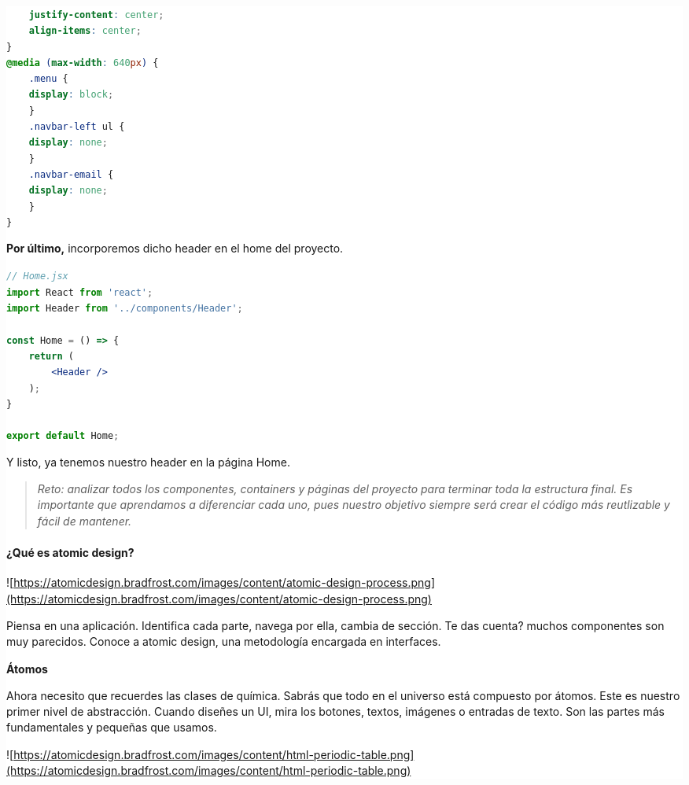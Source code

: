 ```scss
    justify-content: center;
    align-items: center;
}
@media (max-width: 640px) {
    .menu {
    display: block;
    }
    .navbar-left ul {
    display: none;
    }
    .navbar-email {
    display: none;
    }
}
```

**Por último,** incorporemos dicho header en el home del proyecto.

```jsx
// Home.jsx
import React from 'react';
import Header from '../components/Header';

const Home = () => {
    return (
        <Header />
    );
}

export default Home;
```

Y listo, ya tenemos nuestro header en la página Home.

> _Reto: analizar todos los componentes, containers y páginas del proyecto para terminar toda la estructura final. Es importante que aprendamos a diferenciar cada uno, pues nuestro objetivo siempre será crear el código más reutlizable y fácil de mantener._

#### ¿Qué es atomic design?

![https://atomicdesign.bradfrost.com/images/content/atomic-design-process.png](https://atomicdesign.bradfrost.com/images/content/atomic-design-process.png)

Piensa en una aplicación. Identifica cada parte, navega por ella, cambia de sección. Te das cuenta? muchos componentes son muy parecidos. Conoce a atomic design, una metodología encargada en interfaces.

**Átomos**

Ahora necesito que recuerdes las clases de química. Sabrás que todo en el universo está compuesto por átomos. Este es nuestro primer nivel de abstracción. Cuando diseñes un UI, mira los botones, textos, imágenes o entradas de texto. Son las partes más fundamentales y pequeñas que usamos.

![https://atomicdesign.bradfrost.com/images/content/html-periodic-table.png](https://atomicdesign.bradfrost.com/images/content/html-periodic-table.png)
